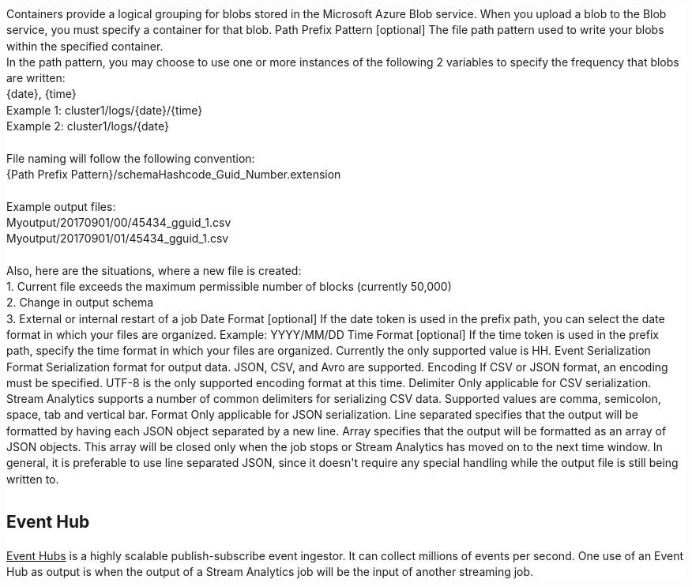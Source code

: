 <td>Containers provide a logical grouping for blobs stored in the Microsoft Azure Blob service. When you upload a blob to the Blob service, you must specify a container for that blob.</td>
</tr>
<tr>
<td>Path Prefix Pattern [optional]</td>
<td>The file path pattern used to write your blobs within the specified container. <BR> In the path pattern, you may choose to use one or more instances of the following 2 variables to specify the frequency that blobs are written: <BR> {date}, {time} <BR> Example 1: cluster1/logs/{date}/{time} <BR> Example 2: cluster1/logs/{date} <BR> <BR> File naming will follow the following convention: <BR> {Path Prefix Pattern}/schemaHashcode_Guid_Number.extension <BR> <BR> Example output files: <BR> Myoutput/20170901/00/45434_gguid_1.csv <BR> Myoutput/20170901/01/45434_gguid_1.csv <BR> <BR> Also, here are the situations, where a new file is created: <BR> 1. Current file exceeds the maximum permissible number of blocks (currently 50,000) <BR> 2. Change in output schema <BR> 3. External or internal restart of a job  </td>
</tr>
<tr>
<td>Date Format [optional]</td>
<td>If the date token is used in the prefix path, you can select the date format in which your files are organized. Example: YYYY/MM/DD</td>
</tr>
<tr>
<td>Time Format [optional]</td>
<td>If the time token is used in the prefix path, specify the time format in which your files are organized. Currently the only supported value is HH.</td>
</tr>
<tr>
<td>Event Serialization Format</td>
<td>Serialization format for output data.  JSON, CSV, and Avro are supported.</td>
</tr>
<tr>
<td>Encoding</td>
<td>If CSV or JSON format, an encoding must be specified. UTF-8 is the only supported encoding format at this time.</td>
</tr>
<tr>
<td>Delimiter</td>
<td>Only applicable for CSV serialization. Stream Analytics supports a number of common delimiters for serializing CSV data. Supported values are comma, semicolon, space, tab and vertical bar.</td>
</tr>
<tr>
<td>Format</td>
<td>Only applicable for JSON serialization. Line separated specifies that the output will be formatted by having each JSON object separated by a new line. Array specifies that the output will be formatted as an array of JSON objects. This array will be closed only when the job stops or Stream Analytics has moved on to the next time window. In general, it is preferable to use line separated JSON, since it doesn't require any special handling while the output file is still being written to.</td>
</tr>
</tbody>
</table>

## Event Hub
[Event Hubs](https://azure.microsoft.com/services/event-hubs/) is a highly scalable publish-subscribe event ingestor. It can collect millions of events per second.  One use of an Event Hub as output is when the output of a Stream Analytics job will be the input of another streaming job.


[stream.analytics.developer.guide]: ../stream-analytics-developer-guide.md
[stream.analytics.scale.jobs]: stream-analytics-scale-jobs.md
[stream.analytics.introduction]: stream-analytics-introduction.md
[stream.analytics.get.started]: stream-analytics-real-time-fraud-detection.md
[stream.analytics.query.language.reference]: http://go.microsoft.com/fwlink/?LinkID=513299
[stream.analytics.rest.api.reference]: http://go.microsoft.com/fwlink/?LinkId=517301